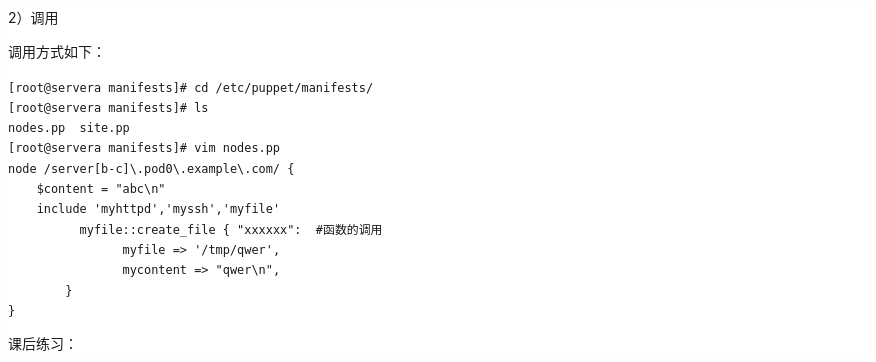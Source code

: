 2）调用

调用方式如下：

```shell
[root@servera manifests]# cd /etc/puppet/manifests/
[root@servera manifests]# ls
nodes.pp  site.pp
[root@servera manifests]# vim nodes.pp 
node /server[b-c]\.pod0\.example\.com/ {
	$content = "abc\n"
	include 'myhttpd','myssh','myfile'
          myfile::create_file { "xxxxxx":  #函数的调用
                myfile => '/tmp/qwer',
                mycontent => "qwer\n",
        }
}
```

课后练习：











